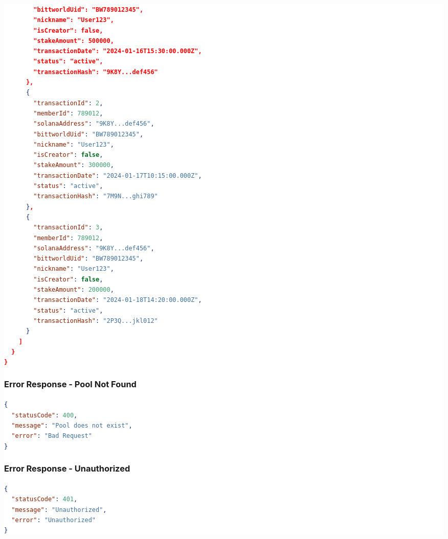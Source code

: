 ```json
        "bittworldUid": "BW789012345",
        "nickname": "User123",
        "isCreator": false,
        "stakeAmount": 500000,
        "transactionDate": "2024-01-16T15:30:00.000Z",
        "status": "active",
        "transactionHash": "9K8Y...def456"
      },
      {
        "transactionId": 2,
        "memberId": 789012,
        "solanaAddress": "9K8Y...def456",
        "bittworldUid": "BW789012345",
        "nickname": "User123",
        "isCreator": false,
        "stakeAmount": 300000,
        "transactionDate": "2024-01-17T10:15:00.000Z",
        "status": "active",
        "transactionHash": "7M9N...ghi789"
      },
      {
        "transactionId": 3,
        "memberId": 789012,
        "solanaAddress": "9K8Y...def456",
        "bittworldUid": "BW789012345",
        "nickname": "User123",
        "isCreator": false,
        "stakeAmount": 200000,
        "transactionDate": "2024-01-18T14:20:00.000Z",
        "status": "active",
        "transactionHash": "2P3Q...jkl012"
      }
    ]
  }
}
```

### Error Response - Pool Not Found
```json
{
  "statusCode": 400,
  "message": "Pool does not exist",
  "error": "Bad Request"
}
```

### Error Response - Unauthorized
```json
{
  "statusCode": 401,
  "message": "Unauthorized",
  "error": "Unauthorized"
}
```
